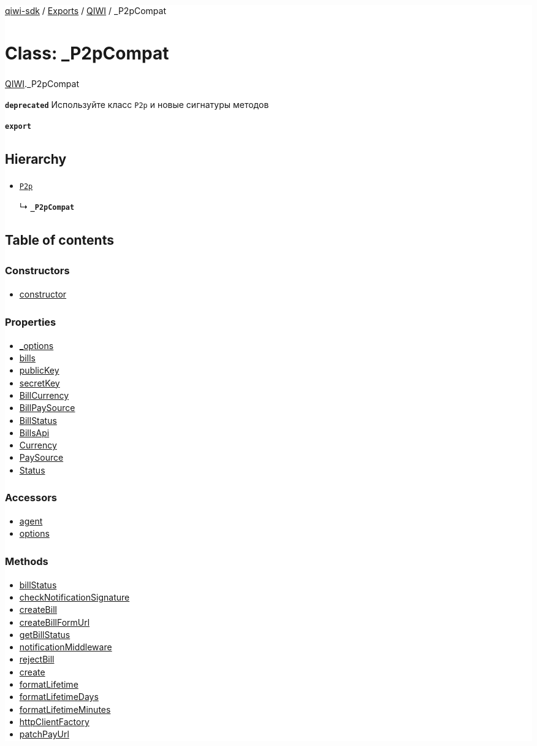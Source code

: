 [qiwi-sdk](../README.md) / [Exports](../modules.md) / [QIWI](../modules/QIWI.md) / \_P2pCompat

# Class: \_P2pCompat

[QIWI](../modules/QIWI.md)._P2pCompat

**`deprecated`** Используйте класс `P2p` и новые сигнатуры
методов

**`export`**

## Hierarchy

- [`P2p`](QIWI.P2p.md)

  ↳ **`_P2pCompat`**

## Table of contents

### Constructors

- [constructor](QIWI._P2pCompat.md#constructor)

### Properties

- [\_options](QIWI._P2pCompat.md#_options)
- [bills](QIWI._P2pCompat.md#bills)
- [publicKey](QIWI._P2pCompat.md#publickey)
- [secretKey](QIWI._P2pCompat.md#secretkey)
- [BillCurrency](QIWI._P2pCompat.md#billcurrency)
- [BillPaySource](QIWI._P2pCompat.md#billpaysource)
- [BillStatus](QIWI._P2pCompat.md#billstatus)
- [BillsApi](QIWI._P2pCompat.md#billsapi)
- [Currency](QIWI._P2pCompat.md#currency)
- [PaySource](QIWI._P2pCompat.md#paysource)
- [Status](QIWI._P2pCompat.md#status)

### Accessors

- [agent](QIWI._P2pCompat.md#agent)
- [options](QIWI._P2pCompat.md#options)

### Methods

- [billStatus](QIWI._P2pCompat.md#billstatus-1)
- [checkNotificationSignature](QIWI._P2pCompat.md#checknotificationsignature)
- [createBill](QIWI._P2pCompat.md#createbill)
- [createBillFormUrl](QIWI._P2pCompat.md#createbillformurl)
- [getBillStatus](QIWI._P2pCompat.md#getbillstatus)
- [notificationMiddleware](QIWI._P2pCompat.md#notificationmiddleware)
- [rejectBill](QIWI._P2pCompat.md#rejectbill)
- [create](QIWI._P2pCompat.md#create)
- [formatLifetime](QIWI._P2pCompat.md#formatlifetime)
- [formatLifetimeDays](QIWI._P2pCompat.md#formatlifetimedays)
- [formatLifetimeMinutes](QIWI._P2pCompat.md#formatlifetimeminutes)
- [httpClientFactory](QIWI._P2pCompat.md#httpclientfactory)
- [patchPayUrl](QIWI._P2pCompat.md#patchpayurl)
